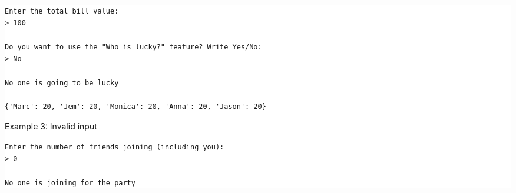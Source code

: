 ```
Enter the total bill value:
> 100

Do you want to use the "Who is lucky?" feature? Write Yes/No:
> No

No one is going to be lucky

{'Marc': 20, 'Jem': 20, 'Monica': 20, 'Anna': 20, 'Jason': 20}
```
Example 3: Invalid input
```
Enter the number of friends joining (including you):
> 0

No one is joining for the party
```

